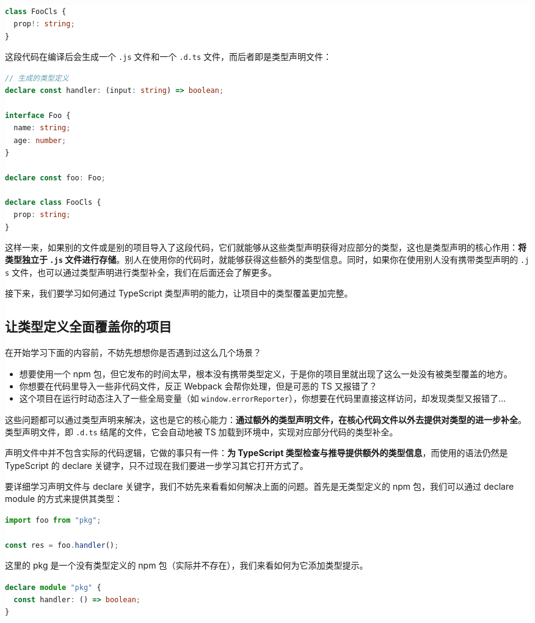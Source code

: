 ```typescript
class FooCls {
  prop!: string;
}
```

这段代码在编译后会生成一个 `.js` 文件和一个 `.d.ts` 文件，而后者即是类型声明文件：

```typescript
// 生成的类型定义
declare const handler: (input: string) => boolean;

interface Foo {
  name: string;
  age: number;
}

declare const foo: Foo;

declare class FooCls {
  prop: string;
}
```

这样一来，如果别的文件或是别的项目导入了这段代码，它们就能够从这些类型声明获得对应部分的类型，这也是类型声明的核心作用：**将类型独立于 `.js` 文件进行存储**。别人在使用你的代码时，就能够获得这些额外的类型信息。同时，如果你在使用别人没有携带类型声明的 `.js` 文件，也可以通过类型声明进行类型补全，我们在后面还会了解更多。

接下来，我们要学习如何通过 TypeScript 类型声明的能力，让项目中的类型覆盖更加完整。

## 让类型定义全面覆盖你的项目

在开始学习下面的内容前，不妨先想想你是否遇到过这么几个场景？

- 想要使用一个 npm 包，但它发布的时间太早，根本没有携带类型定义，于是你的项目里就出现了这么一处没有被类型覆盖的地方。
- 你想要在代码里导入一些非代码文件，反正 Webpack 会帮你处理，但是可恶的 TS 又报错了？
- 这个项目在运行时动态注入了一些全局变量（如 `window.errorReporter`），你想要在代码里直接这样访问，却发现类型又报错了...

这些问题都可以通过类型声明来解决，这也是它的核心能力：**通过额外的类型声明文件，在核心代码文件以外去提供对类型的进一步补全**。类型声明文件，即 `.d.ts` 结尾的文件，它会自动地被 TS 加载到环境中，实现对应部分代码的类型补全。

声明文件中并不包含实际的代码逻辑，它做的事只有一件：**为 TypeScript 类型检查与推导提供额外的类型信息**，而使用的语法仍然是 TypeScript 的 declare 关键字，只不过现在我们要进一步学习其它打开方式了。

要详细学习声明文件与 declare 关键字，我们不妨先来看看如何解决上面的问题。首先是无类型定义的 npm 包，我们可以通过 declare module 的方式来提供其类型：

```typescript
import foo from "pkg";

const res = foo.handler();
```

这里的 pkg 是一个没有类型定义的 npm 包（实际并不存在），我们来看如何为它添加类型提示。

```typescript
declare module "pkg" {
  const handler: () => boolean;
}
```
